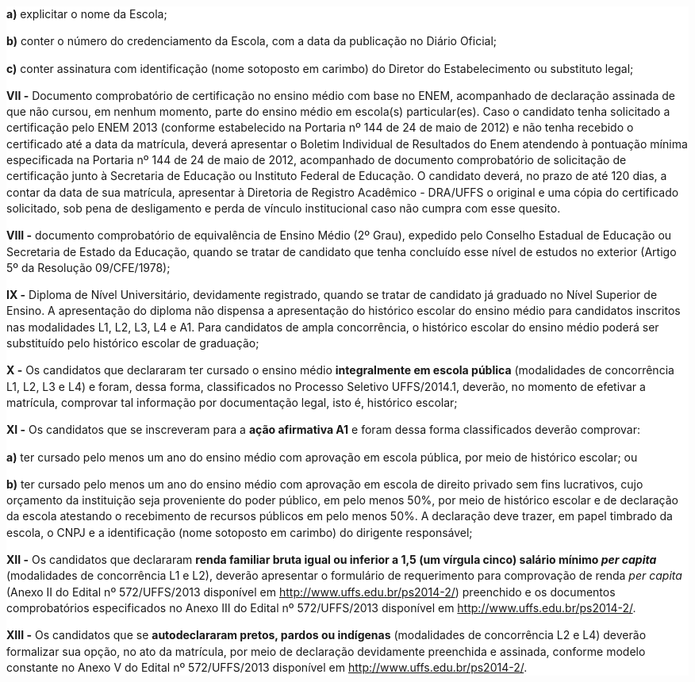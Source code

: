  **a)** explicitar o nome da Escola;

 **b)** conter o número do credenciamento da Escola, com a data da publicação no Diário Oficial;

 **c)** conter assinatura com identificação (nome sotoposto em carimbo) do Diretor do Estabelecimento ou substituto legal;

 **VII -** Documento comprobatório de certificação no ensino médio com base no ENEM, acompanhado de declaração assinada de que não cursou, em nenhum momento, parte do ensino médio em escola(s) particular(es). Caso o candidato tenha solicitado a certificação pelo ENEM 2013 (conforme estabelecido na Portaria nº 144 de 24 de maio de 2012) e não tenha recebido o certificado até a data da matrícula, deverá apresentar o Boletim Individual de Resultados do Enem atendendo à pontuação mínima especificada na Portaria nº 144 de 24 de maio de 2012, acompanhado de documento comprobatório de solicitação de certificação junto à Secretaria de Educação ou Instituto Federal de Educação. O candidato deverá, no prazo de até 120 dias, a contar da data de sua matrícula, apresentar à Diretoria de Registro Acadêmico - DRA/UFFS o original e uma cópia do certificado solicitado, sob pena de desligamento e perda de vínculo institucional caso não cumpra com esse quesito.

 **VIII -** documento comprobatório de equivalência de Ensino Médio (2º Grau), expedido pelo Conselho Estadual de Educação ou Secretaria de Estado da Educação, quando se tratar de candidato que tenha concluído esse nível de estudos no exterior (Artigo 5º da Resolução 09/CFE/1978);

 **IX -** Diploma de Nível Universitário, devidamente registrado, quando se tratar de candidato já graduado no Nível Superior de Ensino. A apresentação do diploma não dispensa a apresentação do histórico escolar do ensino médio para candidatos inscritos nas modalidades L1, L2, L3, L4 e A1. Para candidatos de ampla concorrência, o histórico escolar do ensino médio poderá ser substituído pelo histórico escolar de graduação;

 **X -** Os candidatos que declararam ter cursado o ensino médio **integralmente em escola pública** (modalidades de concorrência L1, L2, L3 e L4) e foram, dessa forma, classificados no Processo Seletivo UFFS/2014.1, deverão, no momento de efetivar a matrícula, comprovar tal informação por documentação legal, isto é, histórico escolar;

 **XI -** Os candidatos que se inscreveram para a **ação afirmativa A1** e foram dessa forma classificados deverão comprovar:

 **a)** ter cursado pelo menos um ano do ensino médio com aprovação em escola pública, por meio de histórico escolar; ou

 **b)** ter cursado pelo menos um ano do ensino médio com aprovação em escola de direito privado sem fins lucrativos, cujo orçamento da instituição seja proveniente do poder público, em pelo menos 50%, por meio de histórico escolar e de declaração da escola atestando o recebimento de recursos públicos em pelo menos 50%. A declaração deve trazer, em papel timbrado da escola, o CNPJ e a identificação (nome sotoposto em carimbo) do dirigente responsável;

 **XII -** Os candidatos que declararam **renda familiar bruta igual ou inferior a 1,5 (um vírgula cinco) salário mínimo *per capita*** (modalidades de concorrência L1 e L2), deverão apresentar o formulário de requerimento para comprovação de renda *per capita* (Anexo II do Edital nº 572/UFFS/2013 disponível em <http://www.uffs.edu.br/ps2014-2/>) preenchido e os documentos comprobatórios especificados no Anexo III do Edital nº 572/UFFS/2013 disponível em <http://www.uffs.edu.br/ps2014-2/>.

 **XIII -** Os candidatos que se **autodeclararam pretos, pardos ou indígenas** (modalidades de concorrência L2 e L4) deverão formalizar sua opção, no ato da matrícula, por meio de declaração devidamente preenchida e assinada, conforme modelo constante no Anexo V do Edital nº 572/UFFS/2013 disponível em <http://www.uffs.edu.br/ps2014-2/>.
